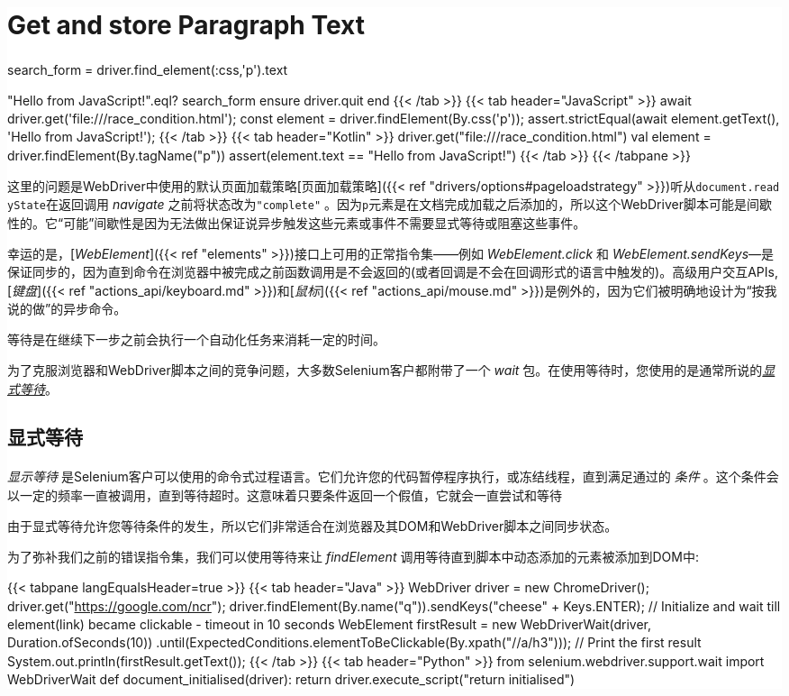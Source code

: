   # Get and store Paragraph Text
  search_form = driver.find_element(:css,'p').text

  "Hello from JavaScript!".eql? search_form
ensure
  driver.quit
end
  {{< /tab >}}
  {{< tab header="JavaScript" >}}
await driver.get('file:///race_condition.html');
const element = driver.findElement(By.css('p'));
assert.strictEqual(await element.getText(), 'Hello from JavaScript!');
  {{< /tab >}}
  {{< tab header="Kotlin" >}}
driver.get("file:///race_condition.html")
val element = driver.findElement(By.tagName("p"))
assert(element.text == "Hello from JavaScript!")
  {{< /tab >}}
{{< /tabpane >}}

这里的问题是WebDriver中使用的默认页面加载策略[页面加载策略]({{< ref "drivers/options#pageloadstrategy" >}})听从`document.readyState`在返回调用 _navigate_ 之前将状态改为`"complete"` 。因为`p`元素是在文档完成加载之后添加的，所以这个WebDriver脚本可能是间歇性的。它“可能”间歇性是因为无法做出保证说异步触发这些元素或事件不需要显式等待或阻塞这些事件。

幸运的是，[_WebElement_]({{< ref "elements" >}})接口上可用的正常指令集——例如 _WebElement.click_ 和 _WebElement.sendKeys_—是保证同步的，因为直到命令在浏览器中被完成之前函数调用是不会返回的(或者回调是不会在回调形式的语言中触发的)。高级用户交互APIs,[_键盘_]({{< ref "actions_api/keyboard.md" >}})和[_鼠标_]({{< ref "actions_api/mouse.md" >}})是例外的，因为它们被明确地设计为“按我说的做”的异步命令。

等待是在继续下一步之前会执行一个自动化任务来消耗一定的时间。

为了克服浏览器和WebDriver脚本之间的竞争问题，大多数Selenium客户都附带了一个 _wait_ 包。在使用等待时，您使用的是通常所说的[_显式等待_](#explicit-wait)。

## 显式等待

_显示等待_ 是Selenium客户可以使用的命令式过程语言。它们允许您的代码暂停程序执行，或冻结线程，直到满足通过的 _条件_ 。这个条件会以一定的频率一直被调用，直到等待超时。这意味着只要条件返回一个假值，它就会一直尝试和等待

由于显式等待允许您等待条件的发生，所以它们非常适合在浏览器及其DOM和WebDriver脚本之间同步状态。

为了弥补我们之前的错误指令集，我们可以使用等待来让 _findElement_ 调用等待直到脚本中动态添加的元素被添加到DOM中:

{{< tabpane langEqualsHeader=true >}}
  {{< tab header="Java" >}}
WebDriver driver = new ChromeDriver();
driver.get("https://google.com/ncr");
driver.findElement(By.name("q")).sendKeys("cheese" + Keys.ENTER);
// Initialize and wait till element(link) became clickable - timeout in 10 seconds
WebElement firstResult = new WebDriverWait(driver, Duration.ofSeconds(10))
        .until(ExpectedConditions.elementToBeClickable(By.xpath("//a/h3")));
// Print the first result
System.out.println(firstResult.getText());
  {{< /tab >}}
  {{< tab header="Python" >}}
from selenium.webdriver.support.wait import WebDriverWait
def document_initialised(driver):
    return driver.execute_script("return initialised")
